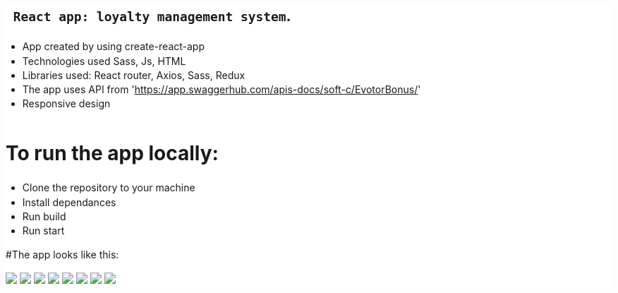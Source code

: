 ## ` React app: loyalty management system`. 
- App created by using create-react-app
- Technologies used Sass, Js, HTML
- Libraries used: React router, Axios, Sass, Redux
- The app uses API from 'https://app.swaggerhub.com/apis-docs/soft-c/EvotorBonus/'
- Responsive design

# To run the app locally:
- Clone the repository to your machine
- Install dependances
- Run build
- Run start


#The app looks like this:

<img src='https://raw.githubusercontent.com/alamiriMd/loyalty-management-system/main/images/image1.png' style='width:100%; max-width:900px' />

<img src='https://raw.githubusercontent.com/alamiriMd/loyalty-management-system/main/images/image2.png' style='width:100%; max-width:900px' />

<img src='https://raw.githubusercontent.com/alamiriMd/loyalty-management-system/main/images/image3.png' style='width:100%; max-width:900px' />

<img src='https://raw.githubusercontent.com/alamiriMd/loyalty-management-system/main/images/image4.png' style='width:100%; max-width:900px' />

<img src='https://raw.githubusercontent.com/alamiriMd/loyalty-management-system/main/images/image5.png' style='width:100%; max-width:900px' />

<img src='https://raw.githubusercontent.com/alamiriMd/loyalty-management-system/main/images/image6.png' style='width:100%; max-width:900px' />

<img src='https://raw.githubusercontent.com/alamiriMd/loyalty-management-system/main/images/image7.png' style='width:100%; max-width:900px' />

<img src='https://raw.githubusercontent.com/alamiriMd/loyalty-management-system/main/images/image8.png' style='width:100%; max-width:900px' />

